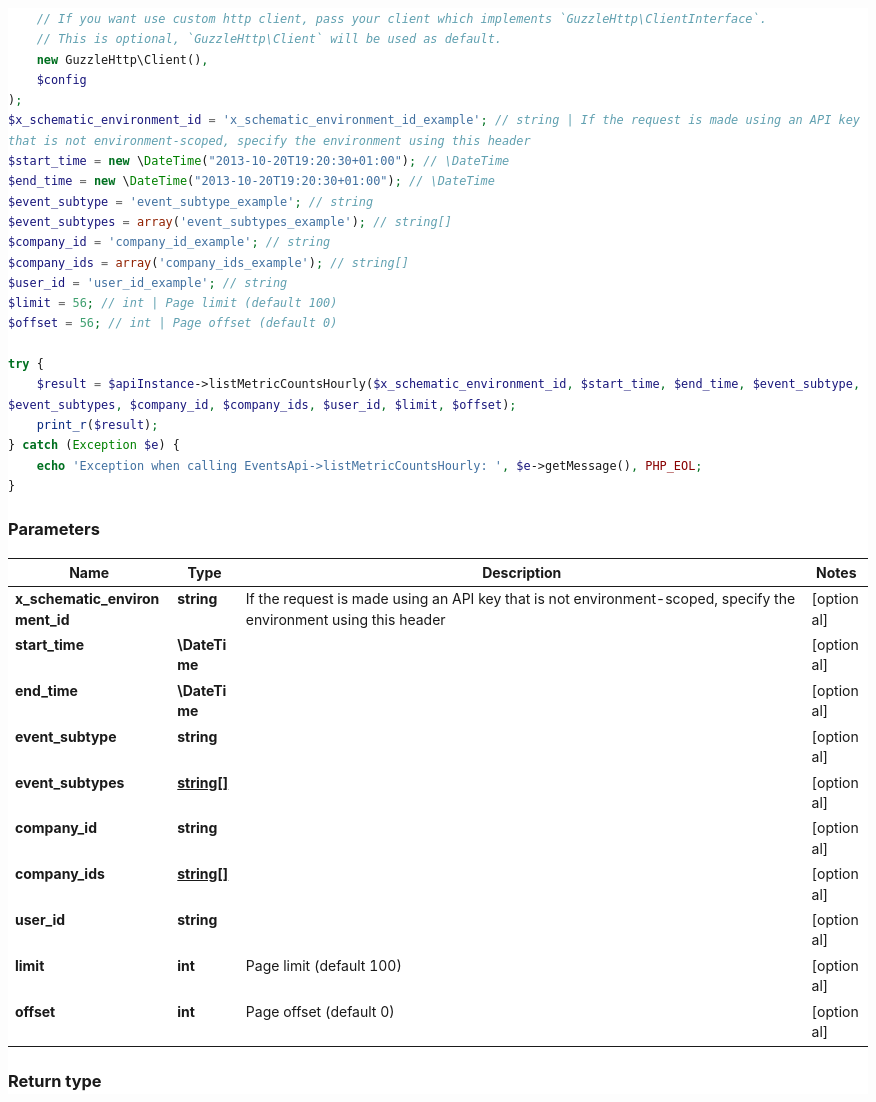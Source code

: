 ```php
    // If you want use custom http client, pass your client which implements `GuzzleHttp\ClientInterface`.
    // This is optional, `GuzzleHttp\Client` will be used as default.
    new GuzzleHttp\Client(),
    $config
);
$x_schematic_environment_id = 'x_schematic_environment_id_example'; // string | If the request is made using an API key that is not environment-scoped, specify the environment using this header
$start_time = new \DateTime("2013-10-20T19:20:30+01:00"); // \DateTime
$end_time = new \DateTime("2013-10-20T19:20:30+01:00"); // \DateTime
$event_subtype = 'event_subtype_example'; // string
$event_subtypes = array('event_subtypes_example'); // string[]
$company_id = 'company_id_example'; // string
$company_ids = array('company_ids_example'); // string[]
$user_id = 'user_id_example'; // string
$limit = 56; // int | Page limit (default 100)
$offset = 56; // int | Page offset (default 0)

try {
    $result = $apiInstance->listMetricCountsHourly($x_schematic_environment_id, $start_time, $end_time, $event_subtype, $event_subtypes, $company_id, $company_ids, $user_id, $limit, $offset);
    print_r($result);
} catch (Exception $e) {
    echo 'Exception when calling EventsApi->listMetricCountsHourly: ', $e->getMessage(), PHP_EOL;
}
```

### Parameters

| Name | Type | Description  | Notes |
| ------------- | ------------- | ------------- | ------------- |
| **x_schematic_environment_id** | **string**| If the request is made using an API key that is not environment-scoped, specify the environment using this header | [optional] |
| **start_time** | **\DateTime**|  | [optional] |
| **end_time** | **\DateTime**|  | [optional] |
| **event_subtype** | **string**|  | [optional] |
| **event_subtypes** | [**string[]**](../Model/string.md)|  | [optional] |
| **company_id** | **string**|  | [optional] |
| **company_ids** | [**string[]**](../Model/string.md)|  | [optional] |
| **user_id** | **string**|  | [optional] |
| **limit** | **int**| Page limit (default 100) | [optional] |
| **offset** | **int**| Page offset (default 0) | [optional] |

### Return type
